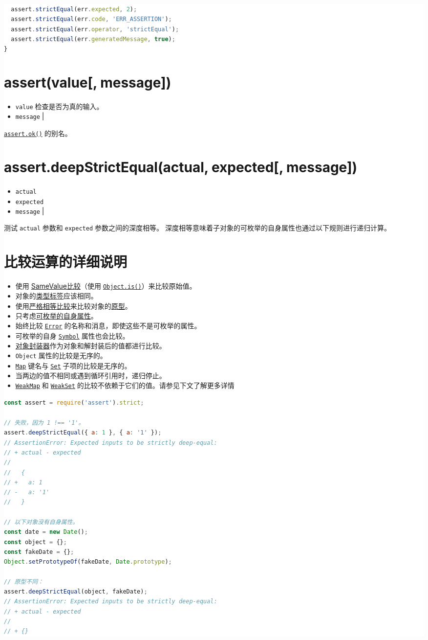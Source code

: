 ```js
  assert.strictEqual(err.expected, 2);
  assert.strictEqual(err.code, 'ERR_ASSERTION');
  assert.strictEqual(err.operator, 'strictEqual');
  assert.strictEqual(err.generatedMessage, true);
}
```

# assert(value[, message])

- `value` <any> 检查是否为真的输入。
- `message` <string> | <Error>

[`assert.ok()`](http://nodejs.cn/s/xzCLSQ) 的别名。

# assert.deepStrictEqual(actual, expected[, message])

- `actual`<any>
- `expected` <any>
- `message` <string> | <Error>

测试 `actual` 参数和 `expected` 参数之间的深度相等。 深度相等意味着子对象的可枚举的自身属性也通过以下规则进行递归计算。

# 比较运算的详细说明

- 使用 [SameValue比较](http://nodejs.cn/s/25ULs2)（使用 [`Object.is()`](http://nodejs.cn/s/fQqJVi)）来比较原始值。
- 对象的[类型标签](http://nodejs.cn/s/NVhBn1)应该相同。
- 使用[严格相等比较](http://nodejs.cn/s/jFa5Tv)来比较对象的[原型](http://nodejs.cn/s/yzA3TL)。
- 只考虑[可枚举的自身属性](http://nodejs.cn/s/hTNJUJ)。
- 始终比较 [`Error`](http://nodejs.cn/s/FLTm19) 的名称和消息，即使这些不是可枚举的属性。
- 可枚举的自身 [`Symbol`](http://nodejs.cn/s/SyrFMg) 属性也会比较。
- [对象封装器](http://nodejs.cn/s/hem2hq)作为对象和解封装后的值都进行比较。
- `Object` 属性的比较是无序的。
- [`Map`](http://nodejs.cn/s/EnuJtG) 键名与 [`Set`](http://nodejs.cn/s/yej4PC) 子项的比较是无序的。
- 当两边的值不相同或遇到循环引用时，递归停止。
- [`WeakMap`](http://nodejs.cn/s/JkfoVY) 和 [`WeakSet`](http://nodejs.cn/s/gsMyy2) 的比较不依赖于它们的值。请参见下文了解更多详情

```js
const assert = require('assert').strict;

// 失败，因为 1 !== '1'。
assert.deepStrictEqual({ a: 1 }, { a: '1' });
// AssertionError: Expected inputs to be strictly deep-equal:
// + actual - expected
//
//   {
// +   a: 1
// -   a: '1'
//   }

// 以下对象没有自身属性。
const date = new Date();
const object = {};
const fakeDate = {};
Object.setPrototypeOf(fakeDate, Date.prototype);

// 原型不同：
assert.deepStrictEqual(object, fakeDate);
// AssertionError: Expected inputs to be strictly deep-equal:
// + actual - expected
//
// + {}
```